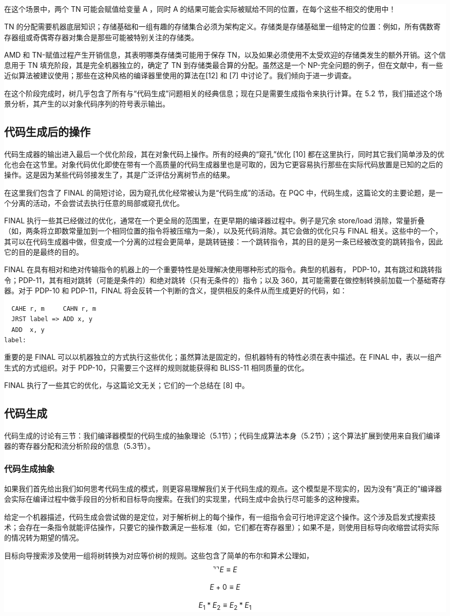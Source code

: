 在这个场景中，两个 TN 可能会赋值给变量 A ，同时 A 的结果可能会实际被赋给不同的位置，在每个这些不相交的使用中！

TN 的分配需要机器底层知识；存储基础和一组有趣的存储集合必须为架构定义。存储类是存储基础里一组特定的位置：例如，所有偶数寄存器组或奇偶寄存器对集合是那些可能被特别关注的存储类。

AMD 和 TN-赋值过程产生开销信息，其表明哪类存储类可能用于保存 TN，以及如果必须使用不太受欢迎的存储类发生的额外开销。这个信息用于 TN 填充阶段，其是完全机器独立的，确定了 TN 到存储类最合算的分配。虽然这是一个 NP-完全问题的例子，但在文献中，有一些近似算法被建议使用；那些在这种风格的编译器里使用的算法在[12] 和 [7]  中讨论了。我们倾向于进一步调查。

在这个阶段完成时，树几乎包含了所有与“代码生成”问题相关的经典信息；现在只是需要生成指令来执行计算。在 5.2 节，我们描述这个场景分析，其产生的以对象代码序列的符号表示输出。

## 代码生成后的操作

代码生成器的输出进入最后一个优化阶段，其在对象代码上操作。所有的经典的“窥孔”优化 [10] 都在这里执行，同时其它我们简单涉及的优化也会在这节里。对象代码优化即使在带有一个高质量的代码生成器里也是可取的，因为它更容易执行那些在实际代码放置是已知的之后的操作。这是因为某些代码邻接发生了，其是广泛评估分离树节点的结果。

在这里我们包含了 FINAL 的简短讨论，因为窥孔优化经常被认为是“代码生成”的活动。在 PQC 中，代码生成，这篇论文的主要论题，是一个分离的活动，不会尝试去执行任意的局部或窥孔优化。

FINAL 执行一些其已经做过的优化，通常在一个更全局的范围里，在更早期的编译器过程中。例子是冗余 store/load 消除，常量折叠（如，两条将立即数常量加到一个相同位置的指令将被压缩为一条），以及死代码消除。其它会做的优化只与 FINAL 相关。这些中的一个，其可以在代码生成器中做，但变成一个分离的过程会更简单，是跳转链接：一个跳转指令，其的目的是另一条已经被改变的跳转指令，因此它的目的是最终的目的。

FINAL 在具有相对和绝对传输指令的机器上的一个重要特性是处理解决使用哪种形式的指令。典型的机器有， PDP-10，其有跳过和跳转指令；PDP-11，其有相对跳转（可能是条件的）和绝对跳转（只有无条件的）指令；以及 360，其可能需要在做控制转换前加载一个基础寄存器。对于 PDP-10 和 PDP-11，FINAL 将会反转一个判断的含义，提供相反的条件从而生成更好的代码，如：

```
  CAHE r, m     CAHN r, m 
  JRST label => ADD x, y 
  ADD  x, y 
label:
```

重要的是 FINAL 可以以机器独立的方式执行这些优化；虽然算法是固定的，但机器特有的特性必须在表中描述。在 FINAL 中，表以一组产生式的方式组织。对于 PDP-10，只需要三个这样的规则就能获得和 BLISS-11 相同质量的优化。

FINAL 执行了一些其它的优化，与这篇论文无关；它们的一个总结在 [8] 中。

## 代码生成

代码生成的讨论有三节：我们编译器模型的代码生成的抽象理论（5.1节）；代码生成算法本身（5.2节）；这个算法扩展到使用来自我们编译器的寄存器分配和流分析阶段的信息（5.3节）。

### 代码生成抽象

如果我们首先给出我们如何思考代码生成的模式，则更容易理解我们关于代码生成的观点。这个模型是不现实的，因为没有“真正的”编译器会实际在编译过程中做手段目的分析和目标导向搜索。在我们的实现里，代码生成中会执行尽可能多的这种搜索。

给定一个机器描述，代码生成会尝试做的是定位，对于解析树上的每个操作，有一组指令会可行地评定这个操作。这个涉及启发式搜索技术；会存在一条指令就能评估操作，只要它的操作数满足一些标准（如，它们都在寄存器里）；如果不是，则使用目标导向收缩尝试将实际的情况转为期望的情况。

目标向导搜索涉及使用一组将树转换为对应等价树的规则。这些包含了简单的布尔和算术公理如，
$$
\urcorner \urcorner E \equiv E
$$

$$
E+0 \equiv E
$$

$$
E_1 * E_2 \equiv E_2 * E_1
$$
